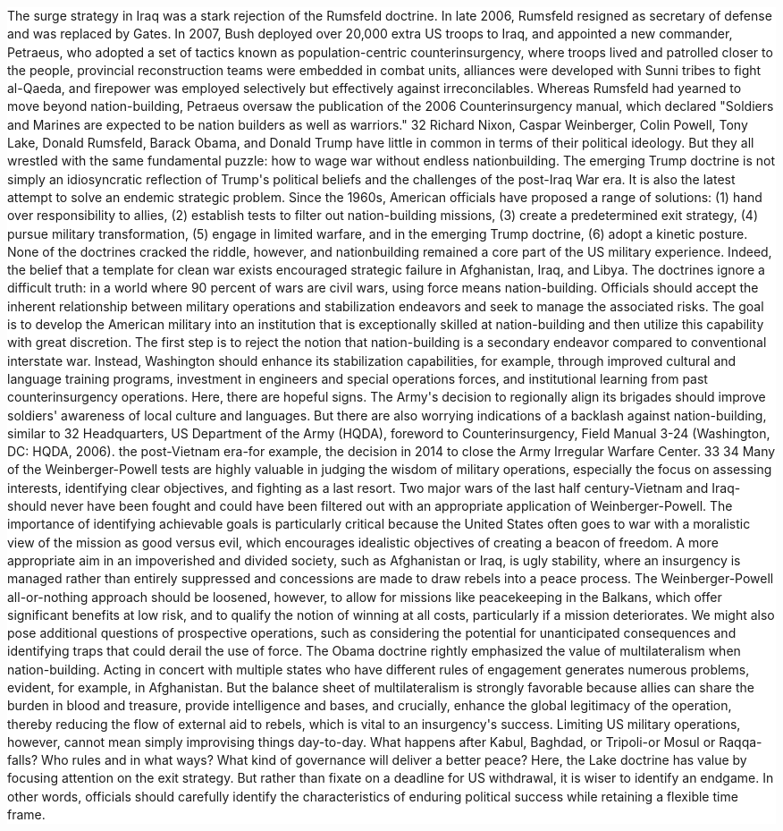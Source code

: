 The surge strategy in Iraq was a stark rejection of the Rumsfeld doctrine. In late 2006, Rumsfeld resigned as secretary of defense and was replaced by Gates. In 2007, Bush deployed over 20,000 extra US troops to Iraq, and appointed a new commander, Petraeus, who adopted a set of tactics known as population-centric counterinsurgency, where troops lived and patrolled closer to the people, provincial reconstruction teams were embedded in combat units, alliances were developed with Sunni tribes to fight al-Qaeda, and firepower was employed selectively but effectively against irreconcilables. Whereas Rumsfeld had yearned to move beyond nation-building, Petraeus oversaw the publication of the 2006 Counterinsurgency manual, which declared "Soldiers and Marines are expected to be nation builders as well as warriors." 
32
Richard Nixon, Caspar Weinberger, Colin Powell, Tony Lake, Donald Rumsfeld, Barack Obama, and Donald Trump have little in common in terms of their political ideology. But they all wrestled with the same fundamental puzzle: how to wage war without endless nationbuilding. The emerging Trump doctrine is not simply an idiosyncratic reflection of Trump's political beliefs and the challenges of the post-Iraq War era. It is also the latest attempt to solve an endemic strategic problem.
Since the 1960s, American officials have proposed a range of solutions: (1) hand over responsibility to allies, (2) establish tests to filter out nation-building missions, (3) create a predetermined exit strategy, (4) pursue military transformation, (5) engage in limited warfare, and in the emerging Trump doctrine, (6) adopt a kinetic posture.
None of the doctrines cracked the riddle, however, and nationbuilding remained a core part of the US military experience. Indeed, the belief that a template for clean war exists encouraged strategic failure in Afghanistan, Iraq, and Libya. The doctrines ignore a difficult truth: in a world where 90 percent of wars are civil wars, using force means nation-building. Officials should accept the inherent relationship between military operations and stabilization endeavors and seek to manage the associated risks. The goal is to develop the American military into an institution that is exceptionally skilled at nation-building and then utilize this capability with great discretion.
The first step is to reject the notion that nation-building is a secondary endeavor compared to conventional interstate war. Instead, Washington should enhance its stabilization capabilities, for example, through improved cultural and language training programs, investment in engineers and special operations forces, and institutional learning from past counterinsurgency operations. Here, there are hopeful signs. The Army's decision to regionally align its brigades should improve soldiers' awareness of local culture and languages. But there are also worrying indications of a backlash against nation-building, similar to 32 Headquarters, US Department of the Army (HQDA), foreword to Counterinsurgency, Field Manual 3-24 (Washington, DC: HQDA, 2006).
the post-Vietnam era-for example, the decision in 2014 to close the Army Irregular Warfare Center. 
33
34
Many of the Weinberger-Powell tests are highly valuable in judging the wisdom of military operations, especially the focus on assessing interests, identifying clear objectives, and fighting as a last resort. Two major wars of the last half century-Vietnam and Iraq-should never have been fought and could have been filtered out with an appropriate application of Weinberger-Powell. The importance of identifying achievable goals is particularly critical because the United States often goes to war with a moralistic view of the mission as good versus evil, which encourages idealistic objectives of creating a beacon of freedom.
A more appropriate aim in an impoverished and divided society, such as Afghanistan or Iraq, is ugly stability, where an insurgency is managed rather than entirely suppressed and concessions are made to draw rebels into a peace process. The Weinberger-Powell all-or-nothing approach should be loosened, however, to allow for missions like peacekeeping in the Balkans, which offer significant benefits at low risk, and to qualify the notion of winning at all costs, particularly if a mission deteriorates. We might also pose additional questions of prospective operations, such as considering the potential for unanticipated consequences and identifying traps that could derail the use of force.
The Obama doctrine rightly emphasized the value of multilateralism when nation-building. Acting in concert with multiple states who have different rules of engagement generates numerous problems, evident, for example, in Afghanistan. But the balance sheet of multilateralism is strongly favorable because allies can share the burden in blood and treasure, provide intelligence and bases, and crucially, enhance the global legitimacy of the operation, thereby reducing the flow of external aid to rebels, which is vital to an insurgency's success.
Limiting US military operations, however, cannot mean simply improvising things day-to-day. What happens after Kabul, Baghdad, or Tripoli-or Mosul or Raqqa-falls? Who rules and in what ways? What kind of governance will deliver a better peace? Here, the Lake doctrine has value by focusing attention on the exit strategy. But rather than fixate on a deadline for US withdrawal, it is wiser to identify an endgame.
In other words, officials should carefully identify the characteristics of enduring political success while retaining a flexible time frame.